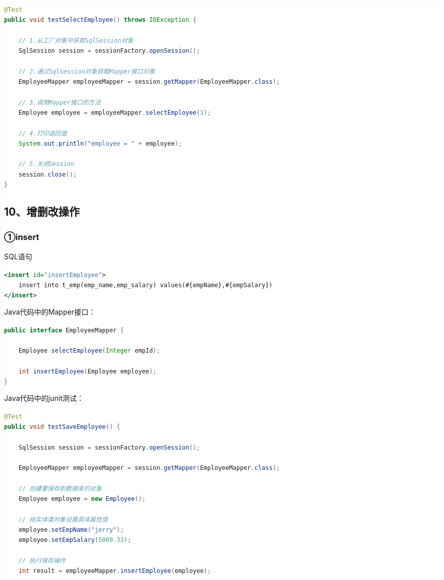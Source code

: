 ```java
@Test
public void testSelectEmployee() throws IOException {
    
    // 1.从工厂对象中获取SqlSession对象
    SqlSession session = sessionFactory.openSession();
    
    // 2.通过SqlSession对象获取Mapper接口对象
    EmployeeMapper employeeMapper = session.getMapper(EmployeeMapper.class);
    
    // 3.调用Mapper接口的方法
    Employee employee = employeeMapper.selectEmployee(1);
    
    // 4.打印返回值
    System.out.println("employee = " + employee);
    
    // 5.关闭Session
    session.close();
}
```



## 10、增删改操作

### ①insert

SQL语句

```xml
<insert id="insertEmployee">
    insert into t_emp(emp_name,emp_salary) values(#{empName},#{empSalary})
</insert>
```



Java代码中的Mapper接口：

```java
public interface EmployeeMapper {
    
    Employee selectEmployee(Integer empId);
    
    int insertEmployee(Employee employee);
}
```



Java代码中的junit测试：

```java
@Test
public void testSaveEmployee() {
    
    SqlSession session = sessionFactory.openSession();
    
    EmployeeMapper employeeMapper = session.getMapper(EmployeeMapper.class);
    
    // 创建要保存到数据库的对象
    Employee employee = new Employee();
    
    // 给实体类对象设置具体属性值
    employee.setEmpName("jerry");
    employee.setEmpSalary(5000.33);
    
    // 执行保存操作
    int result = employeeMapper.insertEmployee(employee);
```